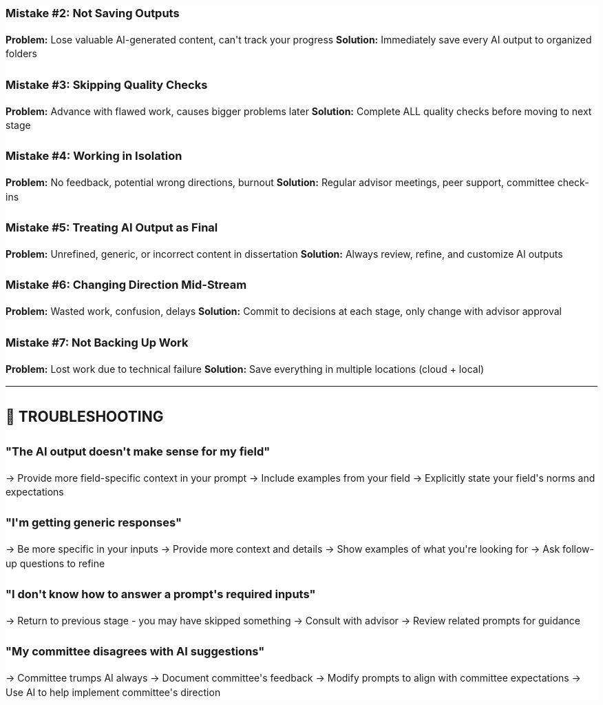 ### Mistake #2: Not Saving Outputs
**Problem:** Lose valuable AI-generated content, can't track your progress
**Solution:** Immediately save every AI output to organized folders

### Mistake #3: Skipping Quality Checks
**Problem:** Advance with flawed work, causes bigger problems later
**Solution:** Complete ALL quality checks before moving to next stage

### Mistake #4: Working in Isolation
**Problem:** No feedback, potential wrong directions, burnout
**Solution:** Regular advisor meetings, peer support, committee check-ins

### Mistake #5: Treating AI Output as Final
**Problem:** Unrefined, generic, or incorrect content in dissertation
**Solution:** Always review, refine, and customize AI outputs

### Mistake #6: Changing Direction Mid-Stream
**Problem:** Wasted work, confusion, delays
**Solution:** Commit to decisions at each stage, only change with advisor approval

### Mistake #7: Not Backing Up Work
**Problem:** Lost work due to technical failure
**Solution:** Save everything in multiple locations (cloud + local)

---

## 🔧 TROUBLESHOOTING

### "The AI output doesn't make sense for my field"
→ Provide more field-specific context in your prompt
→ Include examples from your field
→ Explicitly state your field's norms and expectations

### "I'm getting generic responses"
→ Be more specific in your inputs
→ Provide more context and details
→ Show examples of what you're looking for
→ Ask follow-up questions to refine

### "I don't know how to answer a prompt's required inputs"
→ Return to previous stage - you may have skipped something
→ Consult with advisor
→ Review related prompts for guidance

### "My committee disagrees with AI suggestions"
→ Committee trumps AI always
→ Document committee's feedback
→ Modify prompts to align with committee expectations
→ Use AI to help implement committee's direction
